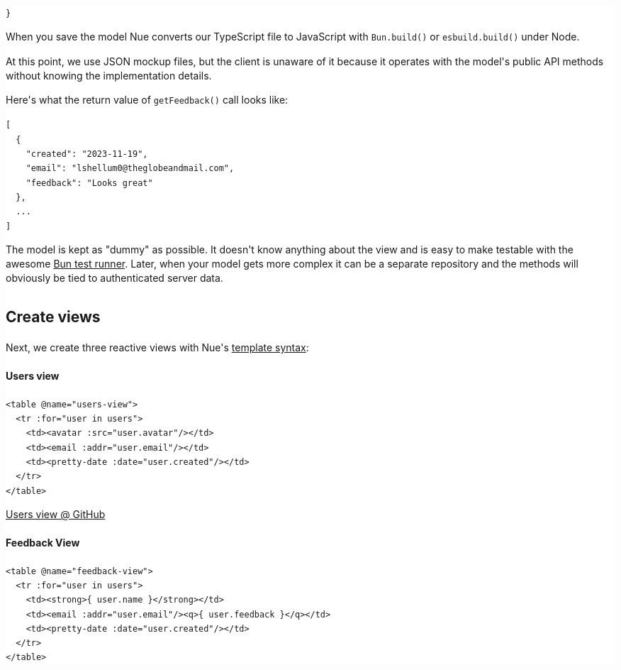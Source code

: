 ```
}
```

When you save the model Nue converts our TypeScript file to JavaScript with `Bun.build()` or `esbuild.build()` under Node.

At this point, we use JSON mockup files, but the client is unaware of it because it operates with the model's public API methods without knowing the implementation details.

Here's what the return value of `getFeedback()` call looks like:

```
[
  {
    "created": "2023-11-19",
    "email": "lshellum0@theglobeandmail.com",
    "feedback": "Looks great"
  },
  ...
]
```

The model is kept as "dummy" as possible. It doesn't know anything about the view and is easy to make testable with the awesome [Bun test runner](//bun.sh/docs/cli/test). Later, when your model gets more complex it can be a separate repository and the methods will obviously be tied to authenticated server data.



## Create views
Next, we create three reactive views with Nue's [template syntax](../reference/template-syntax.html):


#### Users view

```
<table @name="users-view">
  <tr :for="user in users">
    <td><avatar :src="user.avatar"/></td>
    <td><email :addr="user.email"/></td>
    <td><pretty-date :date="user.created"/></td>
  </tr>
</table>
```

[Users view @ GitHub](//github.com/nuejs/create-nue/blob/master/simple-app/users.nue#L2)


#### Feedback View

```
<table @name="feedback-view">
  <tr :for="user in users">
    <td><strong>{ user.name }</strong></td>
    <td><email :addr="user.email"/><q>{ user.feedback }</q></td>
    <td><pretty-date :date="user.created"/></td>
  </tr>
</table>
```
